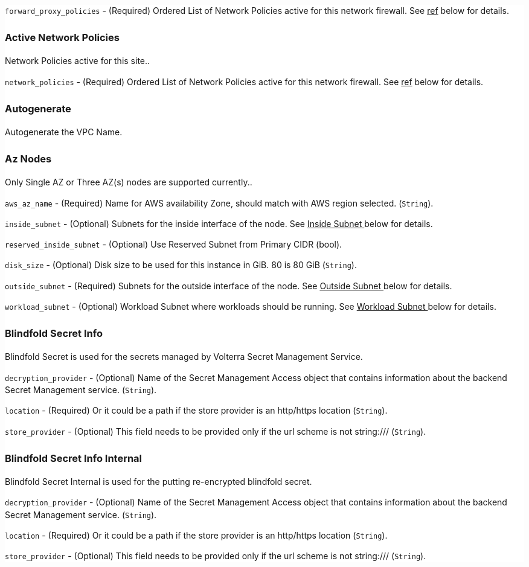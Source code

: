 `forward_proxy_policies` - (Required) Ordered List of Network Policies active for this network firewall. See [ref](#ref) below for details.

### Active Network Policies

Network Policies active for this site..

`network_policies` - (Required) Ordered List of Network Policies active for this network firewall. See [ref](#ref) below for details.

### Autogenerate

Autogenerate the VPC Name.

### Az Nodes

Only Single AZ or Three AZ(s) nodes are supported currently..

`aws_az_name` - (Required) Name for AWS availability Zone, should match with AWS region selected. (`String`).

`inside_subnet` - (Optional) Subnets for the inside interface of the node. See [Inside Subnet ](#inside-subnet) below for details.

`reserved_inside_subnet` - (Optional) Use Reserved Subnet from Primary CIDR (bool).

`disk_size` - (Optional) Disk size to be used for this instance in GiB. 80 is 80 GiB (`String`).

`outside_subnet` - (Required) Subnets for the outside interface of the node. See [Outside Subnet ](#outside-subnet) below for details.

`workload_subnet` - (Optional) Workload Subnet where workloads should be running. See [Workload Subnet ](#workload-subnet) below for details.

### Blindfold Secret Info

Blindfold Secret is used for the secrets managed by Volterra Secret Management Service.

`decryption_provider` - (Optional) Name of the Secret Management Access object that contains information about the backend Secret Management service. (`String`).

`location` - (Required) Or it could be a path if the store provider is an http/https location (`String`).

`store_provider` - (Optional) This field needs to be provided only if the url scheme is not string:/// (`String`).

### Blindfold Secret Info Internal

Blindfold Secret Internal is used for the putting re-encrypted blindfold secret.

`decryption_provider` - (Optional) Name of the Secret Management Access object that contains information about the backend Secret Management service. (`String`).

`location` - (Required) Or it could be a path if the store provider is an http/https location (`String`).

`store_provider` - (Optional) This field needs to be provided only if the url scheme is not string:/// (`String`).
